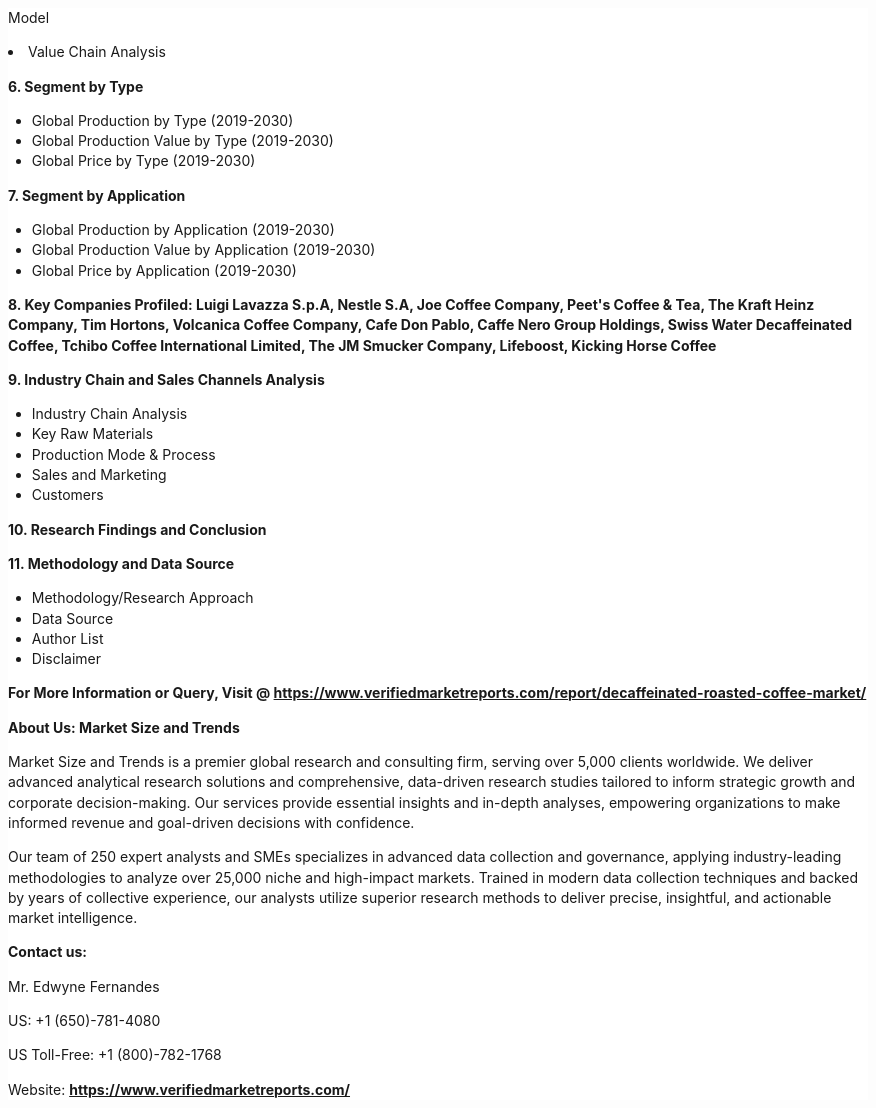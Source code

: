 Model</li><li>Value Chain Analysis&nbsp;</li></ul><p><strong>6. Segment by Type</strong></p><ul><li>Global Production by Type (2019-2030)</li><li>Global Production Value by Type (2019-2030)</li><li>Global Price by Type (2019-2030)</li></ul><p><strong>7. Segment by Application</strong></p><ul><li>Global Production by Application (2019-2030)</li><li>Global Production Value by Application (2019-2030)</li><li>Global Price by Application (2019-2030)</li></ul><p><strong>8. Key Companies Profiled: Luigi Lavazza S.p.A, Nestle S.A, Joe Coffee Company, Peet's Coffee & Tea, The Kraft Heinz Company, Tim Hortons, Volcanica Coffee Company, Cafe Don Pablo, Caffe Nero Group Holdings, Swiss Water Decaffeinated Coffee, Tchibo Coffee International Limited, The JM Smucker Company, Lifeboost, Kicking Horse Coffee</strong></p><p><strong>9. Industry Chain and Sales Channels Analysis</strong></p><ul><li>Industry Chain Analysis</li><li>Key Raw Materials</li><li>Production Mode &amp; Process</li><li>Sales and Marketing</li><li>Customers</li></ul><p><strong>10. Research Findings and Conclusion</strong></p><p><strong>11. Methodology and Data Source</strong></p><ul><li>Methodology/Research Approach</li><li>Data Source</li><li>Author List</li><li>Disclaimer</li></ul></p><p><strong>For More Information or Query, Visit @ <a href="https://www.verifiedmarketreports.com/report/decaffeinated-roasted-coffee-market/">https://www.verifiedmarketreports.com/report/decaffeinated-roasted-coffee-market/</a></strong></p><p><strong>About Us: Market Size and Trends</strong></p><p>Market Size and Trends is a premier global research and consulting firm, serving over 5,000 clients worldwide. We deliver advanced analytical research solutions and comprehensive, data-driven research studies tailored to inform strategic growth and corporate decision-making. Our services provide essential insights and in-depth analyses, empowering organizations to make informed revenue and goal-driven decisions with confidence.</p><p>Our team of 250 expert analysts and SMEs specializes in advanced data collection and governance, applying industry-leading methodologies to analyze over 25,000 niche and high-impact markets. Trained in modern data collection techniques and backed by years of collective experience, our analysts utilize superior research methods to deliver precise, insightful, and actionable market intelligence.</p><p><strong>Contact us:</strong></p><p>Mr. Edwyne Fernandes</p><p>US: +1 (650)-781-4080</p><p>US Toll-Free: +1 (800)-782-1768</p><p>Website: <strong><a href="https://www.verifiedmarketreports.com/">https://www.verifiedmarketreports.com/</a></strong></p>
